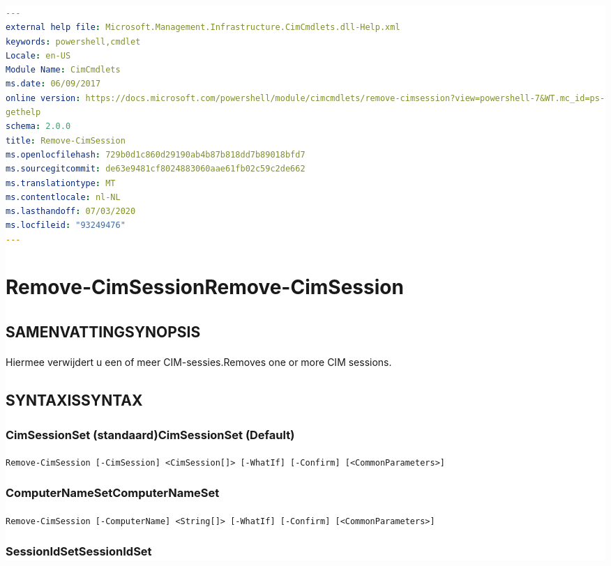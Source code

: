 ```yaml
---
external help file: Microsoft.Management.Infrastructure.CimCmdlets.dll-Help.xml
keywords: powershell,cmdlet
Locale: en-US
Module Name: CimCmdlets
ms.date: 06/09/2017
online version: https://docs.microsoft.com/powershell/module/cimcmdlets/remove-cimsession?view=powershell-7&WT.mc_id=ps-gethelp
schema: 2.0.0
title: Remove-CimSession
ms.openlocfilehash: 729b0d1c860d29190ab4b87b818dd7b89018bfd7
ms.sourcegitcommit: de63e9481cf8024883060aae61fb02c59c2de662
ms.translationtype: MT
ms.contentlocale: nl-NL
ms.lasthandoff: 07/03/2020
ms.locfileid: "93249476"
---
```

# <span data-ttu-id="0333f-103">Remove-CimSession</span><span class="sxs-lookup"><span data-stu-id="0333f-103">Remove-CimSession</span></span>

## <span data-ttu-id="0333f-104">SAMENVATTING</span><span class="sxs-lookup"><span data-stu-id="0333f-104">SYNOPSIS</span></span>
<span data-ttu-id="0333f-105">Hiermee verwijdert u een of meer CIM-sessies.</span><span class="sxs-lookup"><span data-stu-id="0333f-105">Removes one or more CIM sessions.</span></span>

## <span data-ttu-id="0333f-106">SYNTAXIS</span><span class="sxs-lookup"><span data-stu-id="0333f-106">SYNTAX</span></span>

### <span data-ttu-id="0333f-107">CimSessionSet (standaard)</span><span class="sxs-lookup"><span data-stu-id="0333f-107">CimSessionSet (Default)</span></span>

```
Remove-CimSession [-CimSession] <CimSession[]> [-WhatIf] [-Confirm] [<CommonParameters>]
```

### <span data-ttu-id="0333f-108">ComputerNameSet</span><span class="sxs-lookup"><span data-stu-id="0333f-108">ComputerNameSet</span></span>

```
Remove-CimSession [-ComputerName] <String[]> [-WhatIf] [-Confirm] [<CommonParameters>]
```

### <span data-ttu-id="0333f-109">SessionIdSet</span><span class="sxs-lookup"><span data-stu-id="0333f-109">SessionIdSet</span></span>
